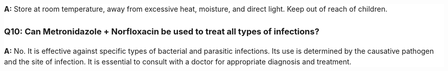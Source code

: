 **A:** Store at room temperature, away from excessive heat, moisture, and direct light. Keep out of reach of children.


### **Q10: Can Metronidazole + Norfloxacin be used to treat all types of infections?**

**A:** No. It is effective against specific types of bacterial and parasitic infections. Its use is determined by the causative pathogen and the site of infection. It is essential to consult with a doctor for appropriate diagnosis and treatment.

